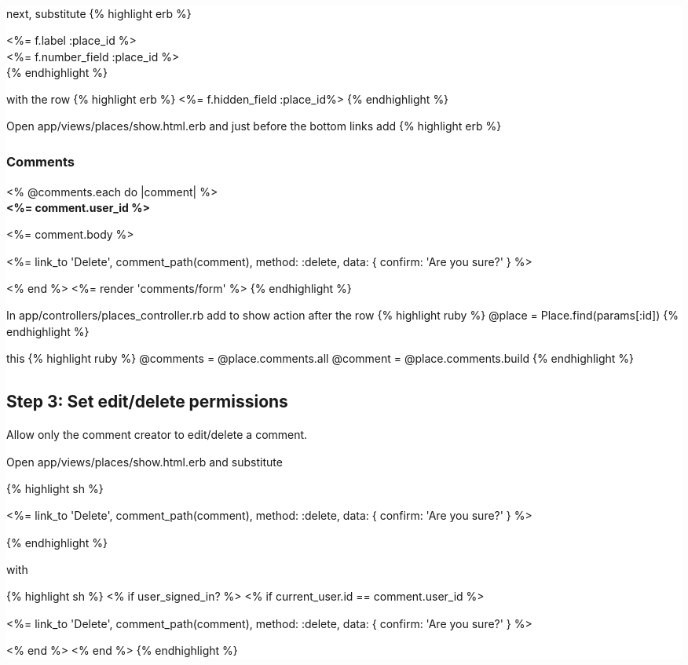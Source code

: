 next, substitute
{% highlight erb %}
<div class="field">
  <%= f.label :place_id %><br>
  <%= f.number_field :place_id %>
</div>
{% endhighlight %}

with the row
{% highlight erb %}
<%= f.hidden_field :place_id%>
{% endhighlight %}

Open app/views/places/show.html.erb and just before the bottom links add
{% highlight erb %}
<h3>Comments</h3>
<% @comments.each do |comment| %>
  <div>
    <strong><%= comment.user_id %></strong>
    <br />
    <p><%= comment.body %></p>
    <p><%= link_to 'Delete', comment_path(comment), method: :delete, data: { confirm: 'Are you sure?' } %></p>
  </div>
<% end %>
<%= render 'comments/form' %>
{% endhighlight %}

In app/controllers/places_controller.rb add to show action after the row
{% highlight ruby %}
@place = Place.find(params[:id])
{% endhighlight %}

this
{% highlight ruby %}
@comments = @place.comments.all
@comment = @place.comments.build
{% endhighlight %}

## Step 3: Set edit/delete permissions

Allow only the comment creator to edit/delete a comment.

Open app/views/places/show.html.erb and substitute

{% highlight sh %}
<p><%= link_to 'Delete', comment_path(comment), method: :delete, data: { confirm: 'Are you sure?' } %></p>
{% endhighlight %}

with

{% highlight sh %}
<% if user_signed_in? %>
  <% if current_user.id == comment.user_id %>
    <p><%= link_to 'Delete', comment_path(comment), method: :delete, data: { confirm: 'Are you sure?' } %></p>
  <% end %>
<% end %>
{% endhighlight %}
